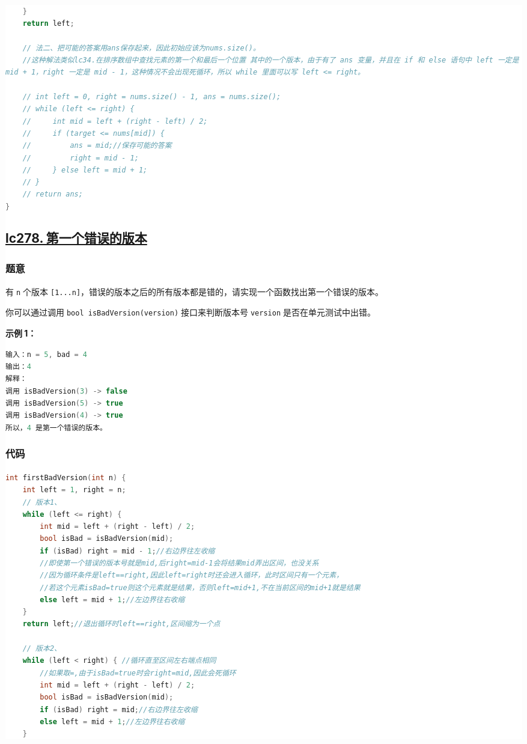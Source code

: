 ```cpp
    }
    return left;

    // 法二、把可能的答案用ans保存起来，因此初始应该为nums.size()。
    //这种解法类似lc34.在排序数组中查找元素的第一个和最后一个位置 其中的一个版本，由于有了 ans 变量，并且在 if 和 else 语句中 left 一定是 mid + 1，right 一定是 mid - 1，这种情况不会出现死循环，所以 while 里面可以写 left <= right。
    
    // int left = 0, right = nums.size() - 1, ans = nums.size();
    // while (left <= right) {
    //     int mid = left + (right - left) / 2;
    //     if (target <= nums[mid]) {
    //         ans = mid;//保存可能的答案
    //         right = mid - 1;
    //     } else left = mid + 1;
    // }
    // return ans;
}
```

## [lc278. 第一个错误的版本](https://leetcode.cn/problems/first-bad-version/)

### 题意

有 `n` 个版本 `[1...n]`，错误的版本之后的所有版本都是错的，请实现一个函数找出第一个错误的版本。

你可以通过调用 `bool isBadVersion(version)` 接口来判断版本号 `version` 是否在单元测试中出错。

**示例 1：**

```cpp
输入：n = 5, bad = 4
输出：4
解释：
调用 isBadVersion(3) -> false 
调用 isBadVersion(5) -> true 
调用 isBadVersion(4) -> true
所以，4 是第一个错误的版本。
```

### 代码

```c++
int firstBadVersion(int n) {
    int left = 1, right = n;
    // 版本1、
    while (left <= right) {
        int mid = left + (right - left) / 2;
        bool isBad = isBadVersion(mid);
        if (isBad) right = mid - 1;//右边界往左收缩
        //即使第一个错误的版本号就是mid,后right=mid-1会将结果mid弄出区间，也没关系
        //因为循环条件是left==right,因此left=right时还会进入循环，此时区间只有一个元素，
        //若这个元素isBad=true则这个元素就是结果，否则left=mid+1,不在当前区间的mid+1就是结果
        else left = mid + 1;//左边界往右收缩
    }
    return left;//退出循环时left==right,区间缩为一个点

    // 版本2、
    while (left < right) { //循环直至区间左右端点相同
        //如果取=,由于isBad=true时会right=mid,因此会死循环
        int mid = left + (right - left) / 2;
        bool isBad = isBadVersion(mid);
        if (isBad) right = mid;//右边界往左收缩
        else left = mid + 1;//左边界往右收缩
    }
```